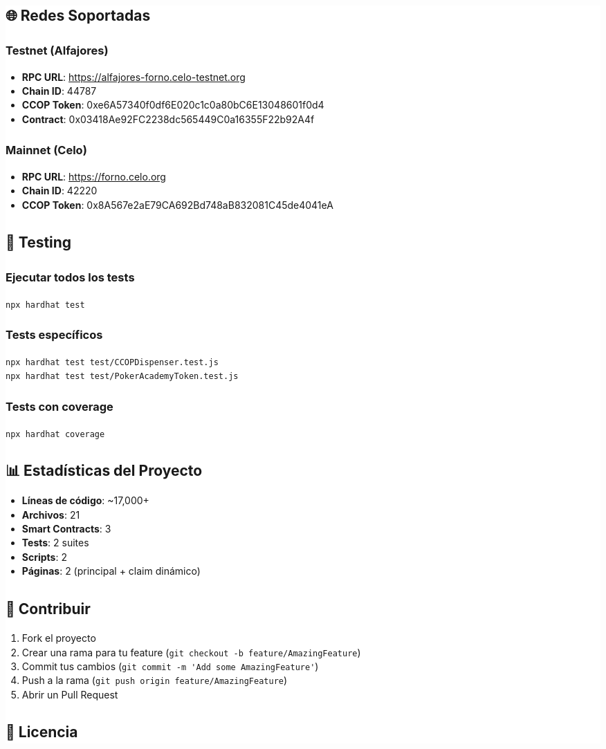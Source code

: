 ## 🌐 Redes Soportadas

### Testnet (Alfajores)
- **RPC URL**: https://alfajores-forno.celo-testnet.org
- **Chain ID**: 44787
- **CCOP Token**: 0xe6A57340f0df6E020c1c0a80bC6E13048601f0d4
- **Contract**: 0x03418Ae92FC2238dc565449C0a16355F22b92A4f

### Mainnet (Celo)
- **RPC URL**: https://forno.celo.org
- **Chain ID**: 42220
- **CCOP Token**: 0x8A567e2aE79CA692Bd748aB832081C45de4041eA

## 🧪 Testing

### Ejecutar todos los tests
```bash
npx hardhat test
```

### Tests específicos
```bash
npx hardhat test test/CCOPDispenser.test.js
npx hardhat test test/PokerAcademyToken.test.js
```

### Tests con coverage
```bash
npx hardhat coverage
```

## 📊 Estadísticas del Proyecto

- **Líneas de código**: ~17,000+
- **Archivos**: 21
- **Smart Contracts**: 3
- **Tests**: 2 suites
- **Scripts**: 2
- **Páginas**: 2 (principal + claim dinámico)

## 🤝 Contribuir

1. Fork el proyecto
2. Crear una rama para tu feature (`git checkout -b feature/AmazingFeature`)
3. Commit tus cambios (`git commit -m 'Add some AmazingFeature'`)
4. Push a la rama (`git push origin feature/AmazingFeature`)
5. Abrir un Pull Request

## 📄 Licencia
